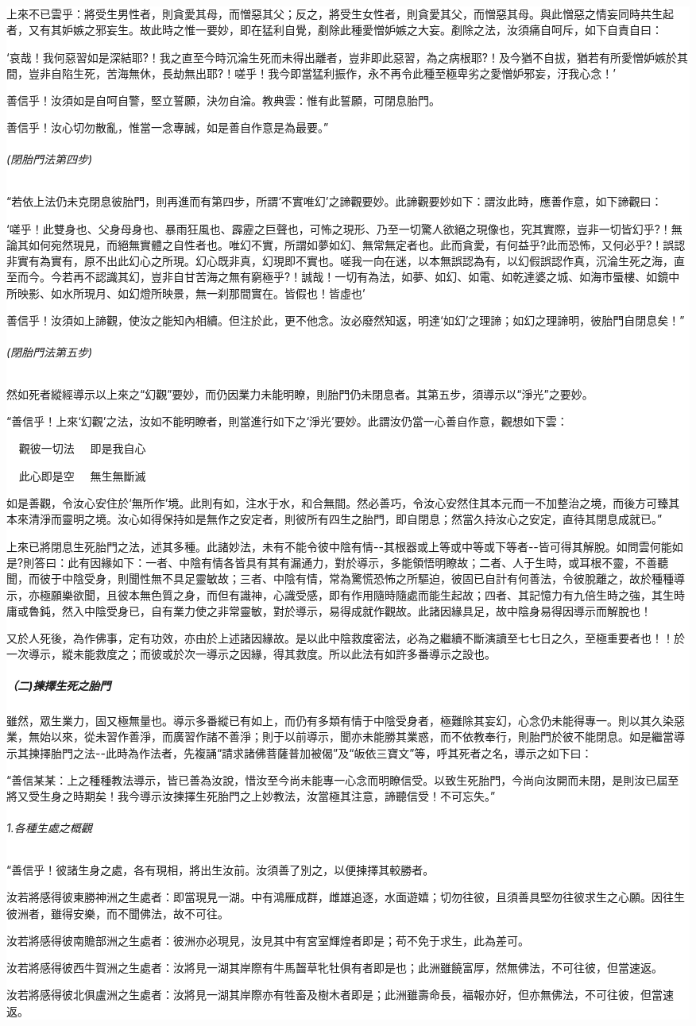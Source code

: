 上來不已雲乎：將受生男性者，則貪愛其母，而憎惡其父；反之，將受生女性者，則貪愛其父，而憎惡其母。與此憎惡之情妄同時共生起者，又有其妒嫉之邪妄生。故此時之惟一要妙，即在猛利自覺，剷除此種愛憎妒嫉之大妄。剷除之法，汝須痛自呵斥，如下自責自曰：

‘哀哉！我何惡習如是深結耶?！我之直至今時沉淪生死而未得出離者，豈非即此惡習，為之病根耶?！及今猶不自拔，猶若有所愛憎妒嫉於其間，豈非自陷生死，苦海無休，長劫無出耶?！嗟乎！我今即當猛利振作，永不再令此種至極卑劣之愛憎妒邪妄，汙我心念！’

善信乎！汝須如是自呵自警，堅立誓願，決勿自淪。教典雲：惟有此誓願，可閉息胎門。

善信乎！汝心切勿散亂，惟當一念專誠，如是善自作意是為最要。”

###### (閉胎門法第四步)

“若依上法仍未克閉息彼胎門，則再進而有第四步，所謂‘不實唯幻’之諦觀要妙。此諦觀要妙如下：謂汝此時，應善作意，如下諦觀曰：

‘嗟乎！此雙身也、父身母身也、暴雨狂風也、霹靂之巨聲也，可怖之現形、乃至一切驚人欲絕之現像也，究其實際，豈非一切皆幻乎?！無論其如何宛然現見，而絕無實體之自性者也。唯幻不實，所謂如夢如幻、無常無定者也。此而貪愛，有何益乎?此而恐怖，又何必乎?！誤認非實有為實有，原不出此幻心之所現。幻心既非真，幻現即不實也。嗟我一向在迷，以本無誤認為有，以幻假誤認作真，沉淪生死之海，直至而今。今若再不認識其幻，豈非自甘苦海之無有窮極乎?！誠哉！一切有為法，如夢、如幻、如電、如乾達婆之城、如海市蜃樓、如鏡中所映影、如水所現月、如幻燈所映景，無一刹那間實在。皆假也！皆虛也’

善信乎！汝須如上諦觀，使汝之能知內相續。但注於此，更不他念。汝必廢然知返，明達‘如幻’之理諦；如幻之理諦明，彼胎門自閉息矣！”

###### (閉胎門法第五步)

然如死者縱經導示以上來之“幻觀”要妙，而仍因業力未能明瞭，則胎門仍未閉息者。其第五步，須導示以“淨光”之要妙。

“善信乎！上來‘幻觀’之法，汝如不能明瞭者，則當進行如下之‘淨光’要妙。此謂汝仍當一心善自作意，觀想如下雲：

&nbsp;&nbsp;&nbsp;&nbsp;觀彼一切法 &nbsp;&nbsp;&nbsp;&nbsp;即是我自心 

&nbsp;&nbsp;&nbsp;&nbsp;此心即是空 &nbsp;&nbsp;&nbsp;&nbsp;無生無斷滅

如是善觀，令汝心安住於‘無所作’境。此則有如，注水于水，和合無間。然必善巧，令汝心安然住其本元而一不加整治之境，而後方可臻其本來清淨而靈明之境。汝心如得保持如是無作之安定者，則彼所有四生之胎門，即自閉息；然當久持汝心之安定，直待其閉息成就已。”

上來已將閉息生死胎門之法，述其多種。此諸妙法，未有不能令彼中陰有情--其根器或上等或中等或下等者--皆可得其解脫。如問雲何能如是?則答曰：此有因緣如下：一者、中陰有情各皆具有其有漏通力，對於導示，多能領悟明瞭故；二者、人于生時，或耳根不靈，不善聽聞，而彼于中陰受身，則聞性無不具足靈敏故；三者、中陰有情，常為驚慌恐怖之所驅迫，彼固已自計有何善法，令彼脫離之，故於種種導示，亦極願樂欲聞，且彼本無色質之身，而但有識神，心識受感，即有作用隨時隨處而能生起故；四者、其記憶力有九倍生時之強，其生時庸或魯鈍，然入中陰受身已，自有業力使之非常靈敏，對於導示，易得成就作觀故。此諸因緣具足，故中陰身易得因導示而解脫也！

又於人死後，為作佛事，定有功效，亦由於上述諸因緣故。是以此中陰救度密法，必為之繼續不斷演讀至七七日之久，至極重要者也！！於一次導示，縱未能救度之；而彼或於次一導示之因緣，得其救度。所以此法有如許多番導示之設也。

##### （二)揀擇生死之胎門

雖然，眾生業力，固又極無量也。導示多番縱已有如上，而仍有多類有情于中陰受身者，極難除其妄幻，心念仍未能得專一。則以其久染惡業，無始以來，從未習作善淨，而廣習作諸不善淨；則于以前導示，聞亦未能勝其業惑，而不依教奉行，則胎門於彼不能閉息。如是繼當導示其揀擇胎門之法--此時為作法者，先複誦“請求諸佛菩薩普加被偈”及“皈依三寶文”等，呼其死者之名，導示之如下曰：

“善信某某：上之種種教法導示，皆已善為汝說，惜汝至今尚未能專一心念而明瞭信受。以致生死胎門，今尚向汝開而未閉，是則汝已屆至將又受生身之時期矣！我今導示汝揀擇生死胎門之上妙教法，汝當極其注意，諦聽信受！不可忘失。”

###### 1.各種生處之概觀

“善信乎！彼諸生身之處，各有現相，將出生汝前。汝須善了別之，以便揀擇其較勝者。

汝若將感得彼東勝神洲之生處者：即當現見一湖。中有鴻雁成群，雌雄追逐，水面遊嬉；切勿往彼，且須善具堅勿往彼求生之心願。因往生彼洲者，雖得安樂，而不聞佛法，故不可往。

汝若將感得彼南贍部洲之生處者：彼洲亦必現見，汝見其中有宮室輝煌者即是；苟不免于求生，此為差可。

汝若將感得彼西牛賀洲之生處者：汝將見一湖其岸際有牛馬齧草牝牡俱有者即是也；此洲雖饒富厚，然無佛法，不可往彼，但當速返。

汝若將感得彼北俱盧洲之生處者：汝將見一湖其岸際亦有牲畜及樹木者即是；此洲雖壽命長，福報亦好，但亦無佛法，不可往彼，但當速返。
